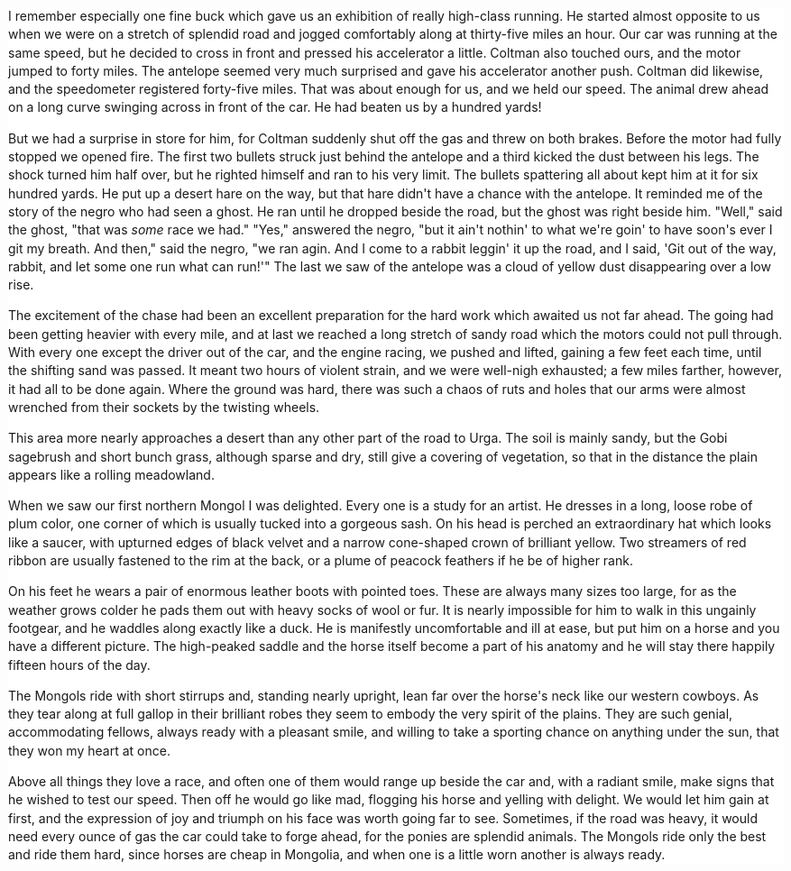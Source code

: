 I remember especially one fine buck which gave us an exhibition of really high-class running. He started almost opposite to us when we were on a stretch of splendid road and jogged comfortably along at thirty-five miles an hour. Our car was running at the same speed, but he decided to cross in front and pressed his accelerator a little. Coltman also touched ours, and the motor jumped to forty miles. The antelope seemed very much surprised and gave his accelerator another push. Coltman did likewise, and the speedometer registered forty-five miles. That was about enough for us, and we held our speed. The animal drew ahead on a long curve swinging across in front of the car. He had beaten us by a hundred yards!

But we had a surprise in store for him, for Coltman suddenly shut off the gas and threw on both brakes. Before the motor had fully stopped we opened fire. The first two bullets struck just behind the antelope and a third kicked the dust between his legs. The shock turned him half over, but he righted himself and ran to his very limit. The bullets spattering all about kept him at it for six hundred yards. He put up a desert hare on the way, but that hare didn't have a chance with the antelope. It reminded me of the story of the negro who had seen a ghost. He ran until he dropped beside the road, but the ghost was right beside him. "Well," said the ghost, "that was _some_ race we had." "Yes," answered the negro, "but it ain't nothin' to what we're goin' to have soon's ever I git my breath. And then," said the negro, "we ran agin. And I come to a rabbit leggin' it up the road, and I said, 'Git out of the way, rabbit, and let some one run what can run!'" The last we saw of the antelope was a cloud of yellow dust disappearing over a low rise.

The excitement of the chase had been an excellent preparation for the hard work which awaited us not far ahead. The going had been getting heavier with every mile, and at last we reached a long stretch of sandy road which the motors could not pull through. With every one except the driver out of the car, and the engine racing, we pushed and lifted, gaining a few feet each time, until the shifting sand was passed. It meant two hours of violent strain, and we were well-nigh exhausted; a few miles farther, however, it had all to be done again. Where the ground was hard, there was such a chaos of ruts and holes that our arms were almost wrenched from their sockets by the twisting wheels.

This area more nearly approaches a desert than any other part of the road to Urga. The soil is mainly sandy, but the Gobi sagebrush and short bunch grass, although sparse and dry, still give a covering of vegetation, so that in the distance the plain appears like a rolling meadowland.

When we saw our first northern Mongol I was delighted. Every one is a study for an artist. He dresses in a long, loose robe of plum color, one corner of which is usually tucked into a gorgeous sash. On his head is perched an extraordinary hat which looks like a saucer, with upturned edges of black velvet and a narrow cone-shaped crown of brilliant yellow. Two streamers of red ribbon are usually fastened to the rim at the back, or a plume of peacock feathers if he be of higher rank.

On his feet he wears a pair of enormous leather boots with pointed toes. These are always many sizes too large, for as the weather grows colder he pads them out with heavy socks of wool or fur. It is nearly impossible for him to walk in this ungainly footgear, and he waddles along exactly like a duck. He is manifestly uncomfortable and ill at ease, but put him on a horse and you have a different picture. The high-peaked saddle and the horse itself become a part of his anatomy and he will stay there happily fifteen hours of the day.

The Mongols ride with short stirrups and, standing nearly upright, lean far over the horse's neck like our western cowboys. As they tear along at full gallop in their brilliant robes they seem to embody the very spirit of the plains. They are such genial, accommodating fellows, always ready with a pleasant smile, and willing to take a sporting chance on anything under the sun, that they won my heart at once.

Above all things they love a race, and often one of them would range up beside the car and, with a radiant smile, make signs that he wished to test our speed. Then off he would go like mad, flogging his horse and yelling with delight. We would let him gain at first, and the expression of joy and triumph on his face was worth going far to see. Sometimes, if the road was heavy, it would need every ounce of gas the car could take to forge ahead, for the ponies are splendid animals. The Mongols ride only the best and ride them hard, since horses are cheap in Mongolia, and when one is a little worn another is always ready.
